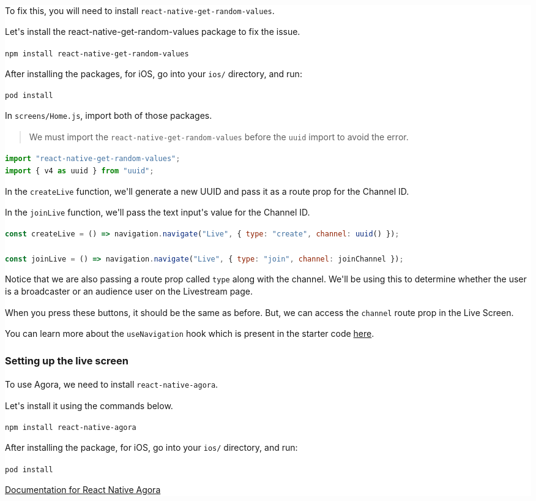 To fix this, you will need to install `react-native-get-random-values`.

Let's install the react-native-get-random-values package to fix the issue.

```bash
npm install react-native-get-random-values
```

After installing the packages, for iOS, go into your `ios/` directory, and run:

```bash
pod install
```

In `screens/Home.js`, import both of those packages.

> We must import the `react-native-get-random-values` before the `uuid` import to avoid the error.

```JavaScript
import "react-native-get-random-values";
import { v4 as uuid } from "uuid";
```

In the `createLive` function, we'll generate a new UUID and pass it as a route prop for the Channel ID.

In the `joinLive` function, we'll pass the text input's value for the Channel ID.


```JavaScript
const createLive = () => navigation.navigate("Live", { type: "create", channel: uuid() });

const joinLive = () => navigation.navigate("Live", { type: "join", channel: joinChannel });
```

Notice that we are also passing a route prop called `type` along with the channel. We'll be using this to determine whether the user is a broadcaster or an audience user on the Livestream page.

When you press these buttons, it should be the same as before. But, we can access the `channel` route prop in the Live Screen.

You can learn more about the `useNavigation` hook which is present in the starter code [here](https://reactnavigation.org/docs/use-navigation/).

### Setting up the live screen
To use Agora, we need to install `react-native-agora`.

Let's install it using the commands below.

```bash
npm install react-native-agora
```

After installing the package, for iOS, go into your `ios/` directory, and run:

```bash
pod install
```

[Documentation for React Native Agora](https://docs.agora.io/en/Video/API%20Reference/react_native/index.html)
